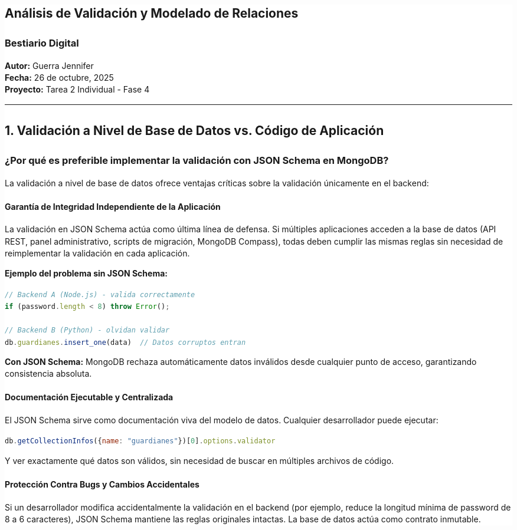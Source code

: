 
## Análisis de Validación y Modelado de Relaciones
### Bestiario Digital

**Autor:** Guerra Jennifer  
**Fecha:** 26 de octubre, 2025  
**Proyecto:** Tarea 2 Individual - Fase 4

---

## 1. Validación a Nivel de Base de Datos vs. Código de Aplicación

### ¿Por qué es preferible implementar la validación con JSON Schema en MongoDB?

La validación a nivel de base de datos ofrece ventajas críticas sobre la validación únicamente en el backend:

#### Garantía de Integridad Independiente de la Aplicación

La validación en JSON Schema actúa como última línea de defensa. Si múltiples aplicaciones acceden a la base de datos (API REST, panel administrativo, scripts de migración, MongoDB Compass), todas deben cumplir las mismas reglas sin necesidad de reimplementar la validación en cada aplicación.

**Ejemplo del problema sin JSON Schema:**
```javascript
// Backend A (Node.js) - valida correctamente
if (password.length < 8) throw Error();

// Backend B (Python) - olvidan validar
db.guardianes.insert_one(data)  // Datos corruptos entran
```

**Con JSON Schema:**
MongoDB rechaza automáticamente datos inválidos desde cualquier punto de acceso, garantizando consistencia absoluta.

#### Documentación Ejecutable y Centralizada

El JSON Schema sirve como documentación viva del modelo de datos. Cualquier desarrollador puede ejecutar:

```javascript
db.getCollectionInfos({name: "guardianes"})[0].options.validator
```

Y ver exactamente qué datos son válidos, sin necesidad de buscar en múltiples archivos de código.

#### Protección Contra Bugs y Cambios Accidentales

Si un desarrollador modifica accidentalmente la validación en el backend (por ejemplo, reduce la longitud mínima de password de 8 a 6 caracteres), JSON Schema mantiene las reglas originales intactas. La base de datos actúa como contrato inmutable.
